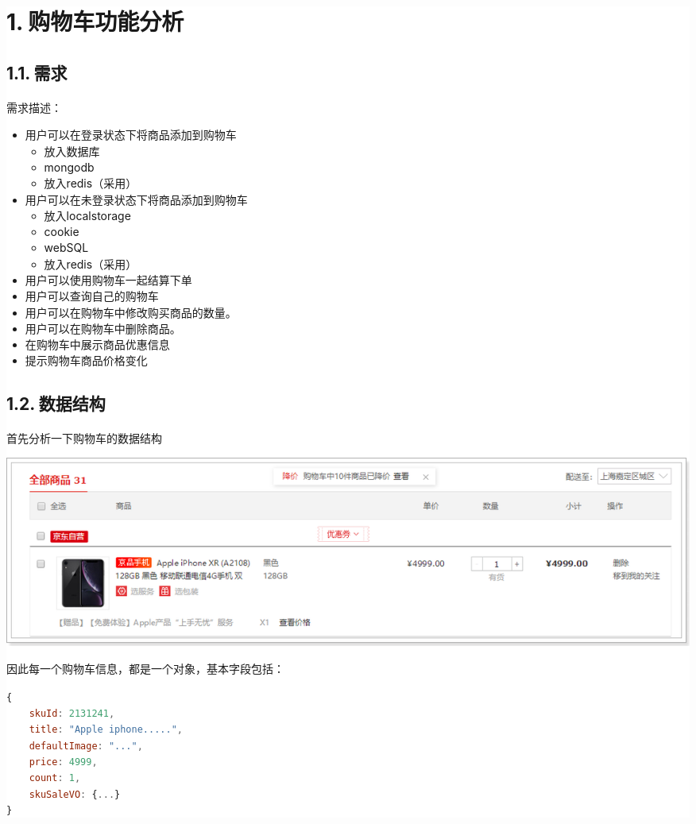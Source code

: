 



# 1. 购物车功能分析

## 1.1.   需求

需求描述：

- 用户可以在登录状态下将商品添加到购物车
  - 放入数据库
  - mongodb
  - 放入redis（采用）
- 用户可以在未登录状态下将商品添加到购物车
  - 放入localstorage
  - cookie
  - webSQL
  - 放入redis（采用）
- 用户可以使用购物车一起结算下单
- 用户可以查询自己的购物车
- 用户可以在购物车中修改购买商品的数量。
- 用户可以在购物车中删除商品。
- 在购物车中展示商品优惠信息
- 提示购物车商品价格变化



## 1.2.   数据结构

首先分析一下购物车的数据结构

![1570193153914](assets/1570193153914.png)

因此每一个购物车信息，都是一个对象，基本字段包括：

```js
{
    skuId: 2131241,
    title: "Apple iphone.....",
    defaultImage: "...",
    price: 4999,
    count: 1,
    skuSaleVO: {...}
}
```
